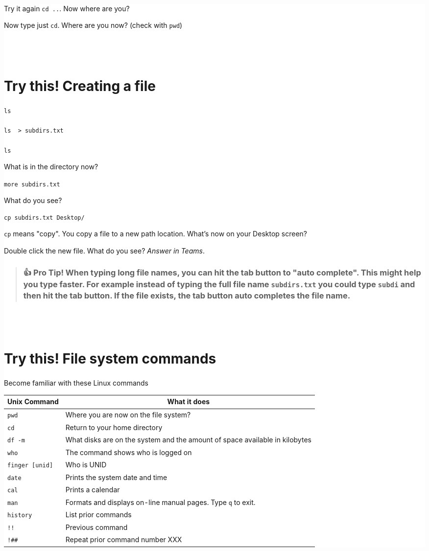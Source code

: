 Try it again `cd ..`. Now where are you?

Now type just `cd`. Where are you now? (check with `pwd`)

<br><br>
# Try this! Creating a file

    ls

    ls  > subdirs.txt

    ls 

What is in the directory now?

    more subdirs.txt 
    
What do you see?

    cp subdirs.txt Desktop/

`cp` means "copy". You copy a file to a new path location. What’s now on your Desktop screen?

Double click the new file. What do you see? _Answer in Teams_.

> ### 👍 Pro Tip! When typing long file names, you can hit the tab button to "auto complete". This might help you type faster. For example instead of typing the full file name `subdirs.txt` you could type `subdi` and then hit the tab button. If the file exists, the tab button auto completes the file name. 


<br><br>
# Try this! File system commands
Become familiar with these Linux commands

|Unix Command|What it does|
|--|--|
|`pwd`|Where you are now on the file system?
|`cd` |Return to your home directory
|`df -m`|What disks are on the system and the amount of space available in kilobytes
|`who`|  The command shows who is logged on
|`finger [unid]`|   Who is UNID
|`date`|     Prints the system date and time
|`cal`| Prints a calendar
|`man`|      Formats and displays on-line manual pages. Type `q` to exit.
|`history`|  List prior commands
|``!!``|     Previous command
|``!##``|  Repeat prior command number XXX
